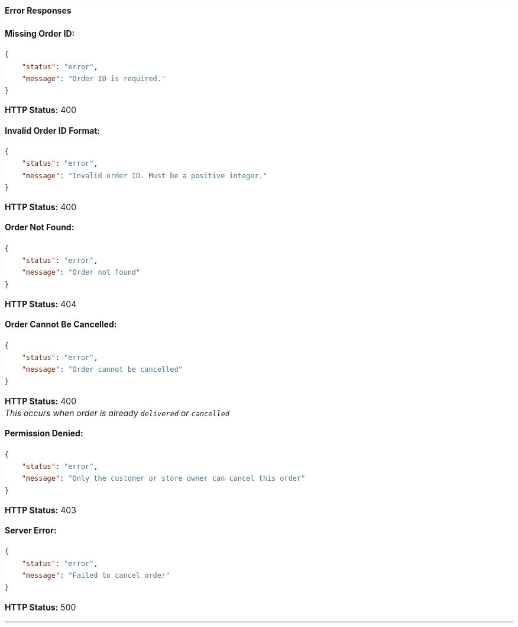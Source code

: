 #### Error Responses

**Missing Order ID:**
```json
{
    "status": "error",
    "message": "Order ID is required."
}
```
**HTTP Status:** 400

**Invalid Order ID Format:**
```json
{
    "status": "error",
    "message": "Invalid order ID. Must be a positive integer."
}
```
**HTTP Status:** 400

**Order Not Found:**
```json
{
    "status": "error",
    "message": "Order not found"
}
```
**HTTP Status:** 404

**Order Cannot Be Cancelled:**
```json
{
    "status": "error",
    "message": "Order cannot be cancelled"
}
```
**HTTP Status:** 400  
*This occurs when order is already `delivered` or `cancelled`*

**Permission Denied:**
```json
{
    "status": "error",
    "message": "Only the customer or store owner can cancel this order"
}
```
**HTTP Status:** 403

**Server Error:**
```json
{
    "status": "error",
    "message": "Failed to cancel order"
}
```
**HTTP Status:** 500

---
